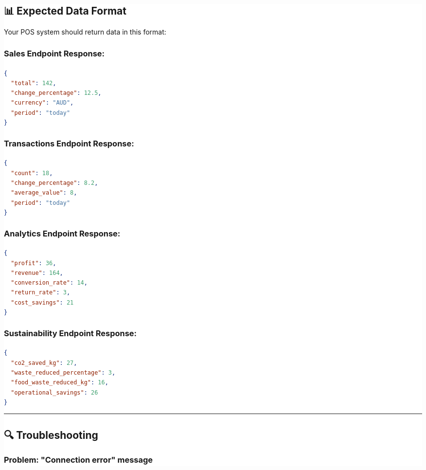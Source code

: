 ## 📊 Expected Data Format

Your POS system should return data in this format:

### Sales Endpoint Response:
```json
{
  "total": 142,
  "change_percentage": 12.5,
  "currency": "AUD",
  "period": "today"
}
```

### Transactions Endpoint Response:
```json
{
  "count": 18,
  "change_percentage": 8.2,
  "average_value": 8,
  "period": "today"
}
```

### Analytics Endpoint Response:
```json
{
  "profit": 36,
  "revenue": 164,
  "conversion_rate": 14,
  "return_rate": 3,
  "cost_savings": 21
}
```

### Sustainability Endpoint Response:
```json
{
  "co2_saved_kg": 27,
  "waste_reduced_percentage": 3,
  "food_waste_reduced_kg": 16,
  "operational_savings": 26
}
```

---

## 🔍 Troubleshooting

### Problem: "Connection error" message
